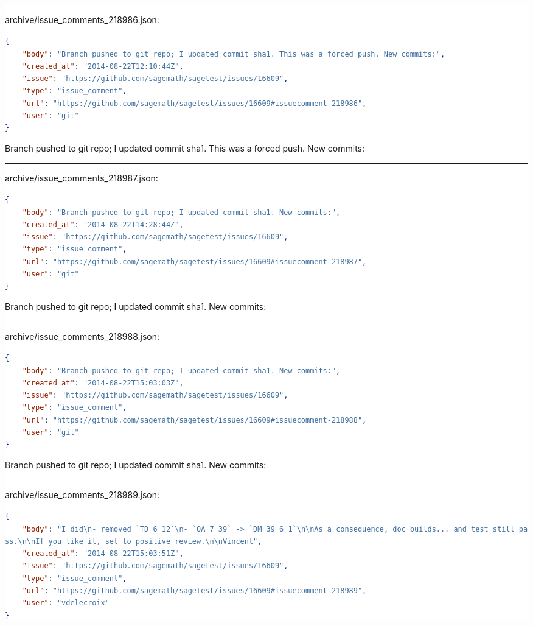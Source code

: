 
---

archive/issue_comments_218986.json:
```json
{
    "body": "Branch pushed to git repo; I updated commit sha1. This was a forced push. New commits:",
    "created_at": "2014-08-22T12:10:44Z",
    "issue": "https://github.com/sagemath/sagetest/issues/16609",
    "type": "issue_comment",
    "url": "https://github.com/sagemath/sagetest/issues/16609#issuecomment-218986",
    "user": "git"
}
```

Branch pushed to git repo; I updated commit sha1. This was a forced push. New commits:



---

archive/issue_comments_218987.json:
```json
{
    "body": "Branch pushed to git repo; I updated commit sha1. New commits:",
    "created_at": "2014-08-22T14:28:44Z",
    "issue": "https://github.com/sagemath/sagetest/issues/16609",
    "type": "issue_comment",
    "url": "https://github.com/sagemath/sagetest/issues/16609#issuecomment-218987",
    "user": "git"
}
```

Branch pushed to git repo; I updated commit sha1. New commits:



---

archive/issue_comments_218988.json:
```json
{
    "body": "Branch pushed to git repo; I updated commit sha1. New commits:",
    "created_at": "2014-08-22T15:03:03Z",
    "issue": "https://github.com/sagemath/sagetest/issues/16609",
    "type": "issue_comment",
    "url": "https://github.com/sagemath/sagetest/issues/16609#issuecomment-218988",
    "user": "git"
}
```

Branch pushed to git repo; I updated commit sha1. New commits:



---

archive/issue_comments_218989.json:
```json
{
    "body": "I did\n- removed `TD_6_12`\n- `OA_7_39` -> `DM_39_6_1`\n\nAs a consequence, doc builds... and test still pass.\n\nIf you like it, set to positive review.\n\nVincent",
    "created_at": "2014-08-22T15:03:51Z",
    "issue": "https://github.com/sagemath/sagetest/issues/16609",
    "type": "issue_comment",
    "url": "https://github.com/sagemath/sagetest/issues/16609#issuecomment-218989",
    "user": "vdelecroix"
}
```
